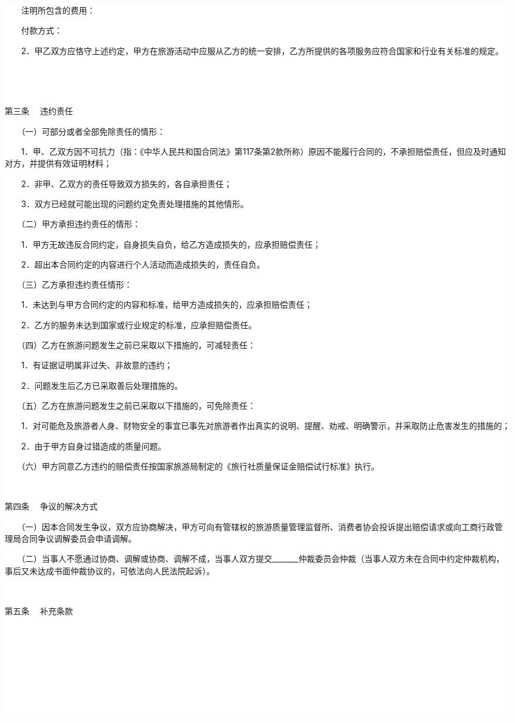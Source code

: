 　　注明所包含的费用：

　　付款方式：

　　2．甲乙双方应恪守上述约定，甲方在旅游活动中应服从乙方的统一安排，乙方所提供的各项服务应符合国家和行业有关标准的规定。

　　

　　

第三条
　违约责任　　

　　（一）可部分或者全部免除责任的情形：

　　1．甲、乙双方因不可抗力（指：《中华人民共和国合同法》第117条第2款所称）原因不能履行合同的，不承担赔偿责任，但应及时通知对方，并提供有效证明材料；

　　2．非甲、乙双方的责任导致双方损失的，各自承担责任；

　　3．双方已经就可能出现的问题约定免责处理措施的其他情形。

　　（二）甲方承担违约责任的情形：

　　1．甲方无故违反合同约定，自身损失自负，给乙方造成损失的，应承担赔偿责任；

　　2．超出本合同约定的内容进行个人活动而造成损失的，责任自负。

　　（三）乙方承担违约责任情形：

　　1．未达到与甲方合同约定的内容和标准，给甲方造成损失的，应承担赔偿责任；

　　2．乙方的服务未达到国家或行业规定的标准，应承担赔偿责任。

　　（四）乙方在旅游问题发生之前已采取以下措施的，可减轻责任：

　　1．有证据证明属非过失、非故意的违约；

　　2．问题发生后乙方已采取善后处理措施的。

　　（五）乙方在旅游问题发生之前已采取以下措施的，可免除责任：

　　1．对可能危及旅游者人身、财物安全的事宜已事先对旅游者作出真实的说明、提醒、劝戒、明确警示，并采取防止危害发生的措施的；

　　2．由于甲方自身过错造成的质量问题。

　　（六）甲方同意乙方违约的赔偿责任按国家旅游局制定的《旅行社质量保证金赔偿试行标准》执行。

　　

第四条
　争议的解决方式　　

　　（一）因本合同发生争议，双方应协商解决，甲方可向有管辖权的旅游质量管理监督所、消费者协会投诉提出赔偿请求或向工商行政管理局合同争议调解委员会申请调解。

　　（二）当事人不愿通过协商、调解或协商、调解不成，当事人双方提交_______仲裁委员会仲裁（当事人双方未在合同中约定仲裁机构，事后又未达成书面仲裁协议的，可依法向人民法院起诉）。

　　

第五条
　补充条款

　　

　　

　　

　　

　　